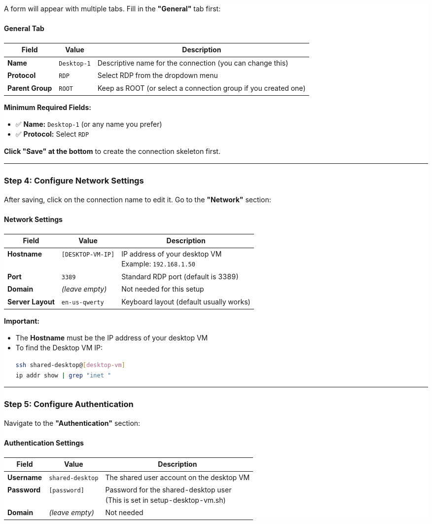 A form will appear with multiple tabs. Fill in the **"General"** tab first:

#### General Tab

| Field | Value | Description |
|-------|-------|-------------|
| **Name** | `Desktop-1` | Descriptive name for the connection (you can change this) |
| **Protocol** | `RDP` | Select RDP from the dropdown menu |
| **Parent Group** | `ROOT` | Keep as ROOT (or select a connection group if you created one) |

**Minimum Required Fields:**
- ✅ **Name:** `Desktop-1` (or any name you prefer)
- ✅ **Protocol:** Select `RDP`

**Click "Save" at the bottom** to create the connection skeleton first.

---

### Step 4: Configure Network Settings

After saving, click on the connection name to edit it. Go to the **"Network"** section:

#### Network Settings

| Field | Value | Description |
|-------|-------|-------------|
| **Hostname** | `[DESKTOP-VM-IP]` | IP address of your desktop VM<br>Example: `192.168.1.50` |
| **Port** | `3389` | Standard RDP port (default is 3389) |
| **Domain** | *(leave empty)* | Not needed for this setup |
| **Server Layout** | `en-us-qwerty` | Keyboard layout (default usually works) |

**Important:**
- The **Hostname** must be the IP address of your desktop VM
- To find the Desktop VM IP:
  ```bash
  ssh shared-desktop@[desktop-vm]
  ip addr show | grep "inet "
  ```

---

### Step 5: Configure Authentication

Navigate to the **"Authentication"** section:

#### Authentication Settings

| Field | Value | Description |
|-------|-------|-------------|
| **Username** | `shared-desktop` | The shared user account on the desktop VM |
| **Password** | `[password]` | Password for the shared-desktop user<br>(This is set in setup-desktop-vm.sh) |
| **Domain** | *(leave empty)* | Not needed |
